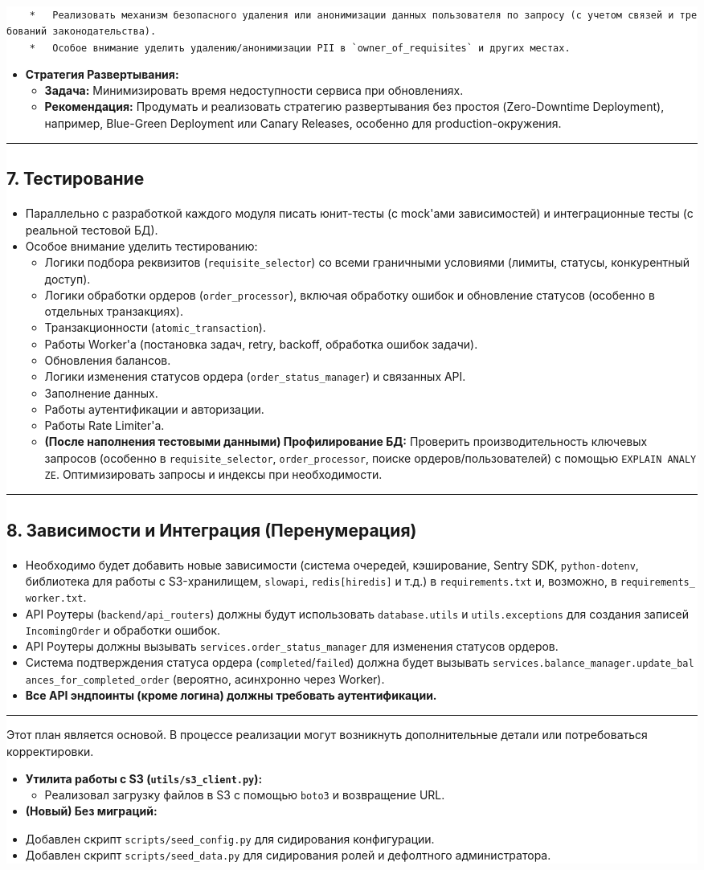         *   Реализовать механизм безопасного удаления или анонимизации данных пользователя по запросу (с учетом связей и требований законодательства).
        *   Особое внимание уделить удалению/анонимизации PII в `owner_of_requisites` и других местах.
*   **Стратегия Развертывания:**
    *   **Задача:** Минимизировать время недоступности сервиса при обновлениях.
    *   **Рекомендация:** Продумать и реализовать стратегию развертывания без простоя (Zero-Downtime Deployment), например, Blue-Green Deployment или Canary Releases, особенно для production-окружения.

---

## 7. Тестирование

*   Параллельно с разработкой каждого модуля писать юнит-тесты (с mock'ами зависимостей) и интеграционные тесты (с реальной тестовой БД).
*   Особое внимание уделить тестированию:
    *   Логики подбора реквизитов (`requisite_selector`) со всеми граничными условиями (лимиты, статусы, конкурентный доступ).
    *   Логики обработки ордеров (`order_processor`), включая обработку ошибок и обновление статусов (особенно в отдельных транзакциях).
    *   Транзакционности (`atomic_transaction`).
    *   Работы Worker'а (постановка задач, retry, backoff, обработка ошибок задачи).
    *   Обновления балансов.
    *   Логики изменения статусов ордера (`order_status_manager`) и связанных API.
    *   Заполнение данных.
    *   Работы аутентификации и авторизации.
    *   Работы Rate Limiter'а.
    *   **(После наполнения тестовыми данными) Профилирование БД:** Проверить производительность ключевых запросов (особенно в `requisite_selector`, `order_processor`, поиске ордеров/пользователей) с помощью `EXPLAIN ANALYZE`. Оптимизировать запросы и индексы при необходимости.

---

## 8. Зависимости и Интеграция (Перенумерация)

*   Необходимо будет добавить новые зависимости (система очередей, кэширование, Sentry SDK, `python-dotenv`, библиотека для работы с S3-хранилищем, `slowapi`, `redis[hiredis]` и т.д.) в `requirements.txt` и, возможно, в `requirements_worker.txt`.
*   API Роутеры (`backend/api_routers`) должны будут использовать `database.utils` и `utils.exceptions` для создания записей `IncomingOrder` и обработки ошибок.
*   API Роутеры должны вызывать `services.order_status_manager` для изменения статусов ордеров.
*   Система подтверждения статуса ордера (`completed`/`failed`) должна будет вызывать `services.balance_manager.update_balances_for_completed_order` (вероятно, асинхронно через Worker).
*   **Все API эндпоинты (кроме логина) должны требовать аутентификации.**

---

Этот план является основой. В процессе реализации могут возникнуть дополнительные детали или потребоваться корректировки.

*   **Утилита работы с S3 (`utils/s3_client.py`):**
     - Реализовал загрузку файлов в S3 с помощью `boto3` и возвращение URL.
*   **(Новый) Без миграций:**
   - Добавлен скрипт `scripts/seed_config.py` для сидирования конфигурации.
   - Добавлен скрипт `scripts/seed_data.py` для сидирования ролей и дефолтного администратора. 